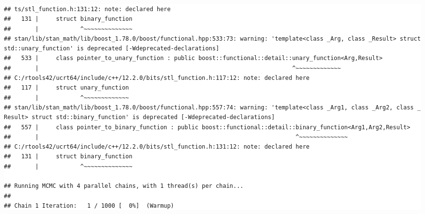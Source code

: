     ## ts/stl_function.h:131:12: note: declared here
    ##   131 |     struct binary_function
    ##       |            ^~~~~~~~~~~~~~~
    ## stan/lib/stan_math/lib/boost_1.78.0/boost/functional.hpp:533:73: warning: 'template<class _Arg, class _Result> struct std::unary_function' is deprecated [-Wdeprecated-declarations]
    ##   533 |     class pointer_to_unary_function : public boost::functional::detail::unary_function<Arg,Result>
    ##       |                                                                         ^~~~~~~~~~~~~~
    ## C:/rtools42/ucrt64/include/c++/12.2.0/bits/stl_function.h:117:12: note: declared here
    ##   117 |     struct unary_function
    ##       |            ^~~~~~~~~~~~~~
    ## stan/lib/stan_math/lib/boost_1.78.0/boost/functional.hpp:557:74: warning: 'template<class _Arg1, class _Arg2, class _Result> struct std::binary_function' is deprecated [-Wdeprecated-declarations]
    ##   557 |     class pointer_to_binary_function : public boost::functional::detail::binary_function<Arg1,Arg2,Result>
    ##       |                                                                          ^~~~~~~~~~~~~~~
    ## C:/rtools42/ucrt64/include/c++/12.2.0/bits/stl_function.h:131:12: note: declared here
    ##   131 |     struct binary_function
    ##       |            ^~~~~~~~~~~~~~~

    ## Running MCMC with 4 parallel chains, with 1 thread(s) per chain...
    ## 
    ## Chain 1 Iteration:   1 / 1000 [  0%]  (Warmup)
